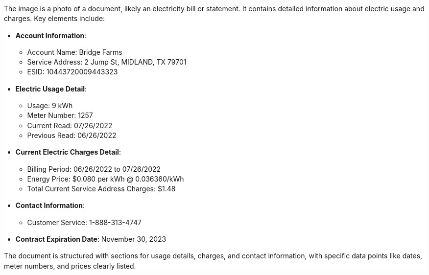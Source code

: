 The image is a photo of a document, likely an electricity bill or statement. It contains detailed information about electric usage and charges. Key elements include:

- **Account Information**: 
  - Account Name: Bridge Farms
  - Service Address: 2 Jump St, MIDLAND, TX 79701
  - ESID: 10443720009443323

- **Electric Usage Detail**:
  - Usage: 9 kWh
  - Meter Number: 1257
  - Current Read: 07/26/2022
  - Previous Read: 06/26/2022

- **Current Electric Charges Detail**:
  - Billing Period: 06/26/2022 to 07/26/2022
  - Energy Price: $0.080 per kWh @ 0.036360/kWh
  - Total Current Service Address Charges: $1.48

- **Contact Information**:
  - Customer Service: 1-888-313-4747

- **Contract Expiration Date**: November 30, 2023

The document is structured with sections for usage details, charges, and contact information, with specific data points like dates, meter numbers, and prices clearly listed.

